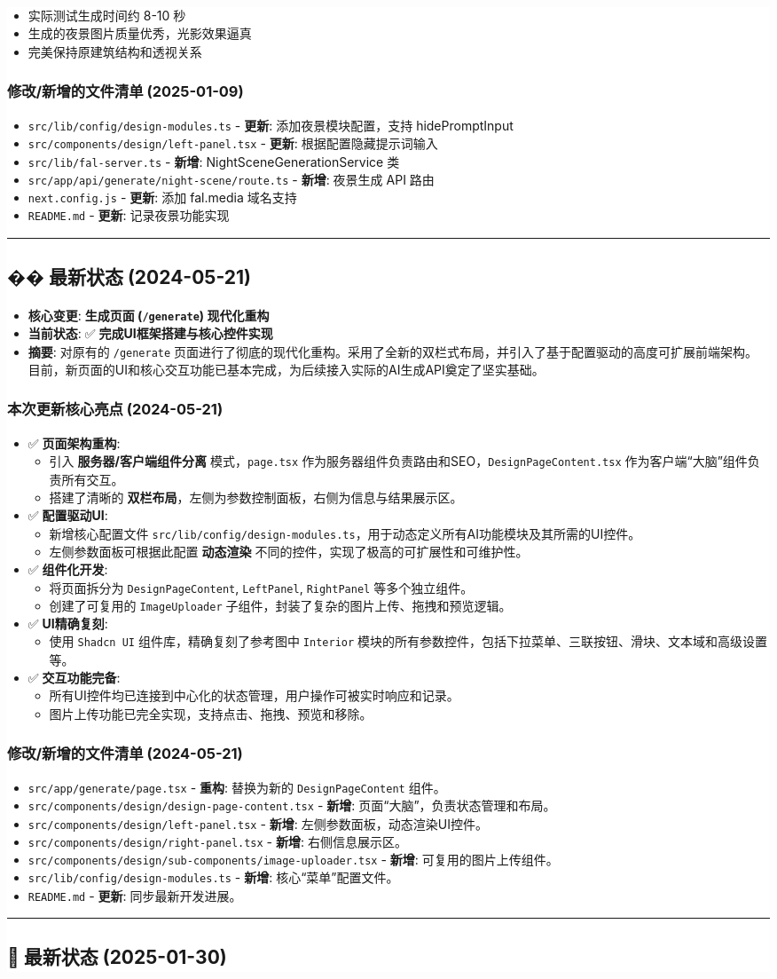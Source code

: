   - 实际测试生成时间约 8-10 秒
  - 生成的夜景图片质量优秀，光影效果逼真
  - 完美保持原建筑结构和透视关系

### 修改/新增的文件清单 (2025-01-09)
- `src/lib/config/design-modules.ts` - **更新**: 添加夜景模块配置，支持 hidePromptInput
- `src/components/design/left-panel.tsx` - **更新**: 根据配置隐藏提示词输入
- `src/lib/fal-server.ts` - **新增**: NightSceneGenerationService 类
- `src/app/api/generate/night-scene/route.ts` - **新增**: 夜景生成 API 路由
- `next.config.js` - **更新**: 添加 fal.media 域名支持
- `README.md` - **更新**: 记录夜景功能实现

---

## �� 最新状态 (2024-05-21)

- **核心变更**: **生成页面 (`/generate`) 现代化重构**
- **当前状态**: ✅ **完成UI框架搭建与核心控件实现**
- **摘要**: 对原有的 `/generate` 页面进行了彻底的现代化重构。采用了全新的双栏式布局，并引入了基于配置驱动的高度可扩展前端架构。目前，新页面的UI和核心交互功能已基本完成，为后续接入实际的AI生成API奠定了坚实基础。

### 本次更新核心亮点 (2024-05-21)
- ✅ **页面架构重构**:
  - 引入 **服务器/客户端组件分离** 模式，`page.tsx` 作为服务器组件负责路由和SEO，`DesignPageContent.tsx` 作为客户端“大脑”组件负责所有交互。
  - 搭建了清晰的 **双栏布局**，左侧为参数控制面板，右侧为信息与结果展示区。
- ✅ **配置驱动UI**:
  - 新增核心配置文件 `src/lib/config/design-modules.ts`，用于动态定义所有AI功能模块及其所需的UI控件。
  - 左侧参数面板可根据此配置 **动态渲染** 不同的控件，实现了极高的可扩展性和可维护性。
- ✅ **组件化开发**:
  - 将页面拆分为 `DesignPageContent`, `LeftPanel`, `RightPanel` 等多个独立组件。
  - 创建了可复用的 `ImageUploader` 子组件，封装了复杂的图片上传、拖拽和预览逻辑。
- ✅ **UI精确复刻**:
  - 使用 `Shadcn UI` 组件库，精确复刻了参考图中 `Interior` 模块的所有参数控件，包括下拉菜单、三联按钮、滑块、文本域和高级设置等。
- ✅ **交互功能完备**:
  - 所有UI控件均已连接到中心化的状态管理，用户操作可被实时响应和记录。
  - 图片上传功能已完全实现，支持点击、拖拽、预览和移除。

### 修改/新增的文件清单 (2024-05-21)
- `src/app/generate/page.tsx` - **重构**: 替换为新的 `DesignPageContent` 组件。
- `src/components/design/design-page-content.tsx` - **新增**: 页面“大脑”，负责状态管理和布局。
- `src/components/design/left-panel.tsx` - **新增**: 左侧参数面板，动态渲染UI控件。
- `src/components/design/right-panel.tsx` - **新增**: 右侧信息展示区。
- `src/components/design/sub-components/image-uploader.tsx` - **新增**: 可复用的图片上传组件。
- `src/lib/config/design-modules.ts` - **新增**: 核心“菜单”配置文件。
- `README.md` - **更新**: 同步最新开发进展。

---

## 🚀 最新状态 (2025-01-30)
